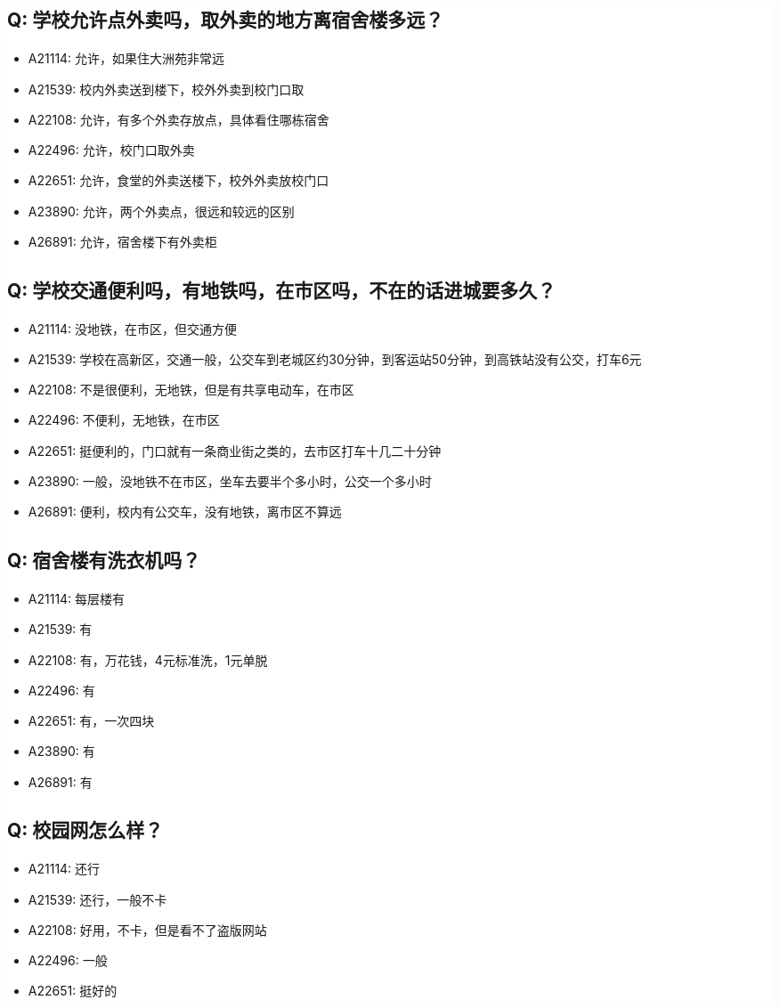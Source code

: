 ## Q: 学校允许点外卖吗，取外卖的地方离宿舍楼多远？

- A21114: 允许，如果住大洲苑非常远

- A21539: 校内外卖送到楼下，校外外卖到校门口取

- A22108: 允许，有多个外卖存放点，具体看住哪栋宿舍

- A22496: 允许，校门口取外卖

- A22651: 允许，食堂的外卖送楼下，校外外卖放校门口

- A23890: 允许，两个外卖点，很远和较远的区别

- A26891: 允许，宿舍楼下有外卖柜

## Q: 学校交通便利吗，有地铁吗，在市区吗，不在的话进城要多久？

- A21114: 没地铁，在市区，但交通方便

- A21539: 学校在高新区，交通一般，公交车到老城区约30分钟，到客运站50分钟，到高铁站没有公交，打车6元

- A22108: 不是很便利，无地铁，但是有共享电动车，在市区

- A22496: 不便利，无地铁，在市区

- A22651: 挺便利的，门口就有一条商业街之类的，去市区打车十几二十分钟

- A23890: 一般，没地铁不在市区，坐车去要半个多小时，公交一个多小时

- A26891: 便利，校内有公交车，没有地铁，离市区不算远

## Q: 宿舍楼有洗衣机吗？

- A21114: 每层楼有

- A21539: 有

- A22108: 有，万花钱，4元标准洗，1元单脱

- A22496: 有

- A22651: 有，一次四块

- A23890: 有

- A26891: 有

## Q: 校园网怎么样？

- A21114: 还行

- A21539: 还行，一般不卡

- A22108: 好用，不卡，但是看不了盗版网站

- A22496: 一般

- A22651: 挺好的
